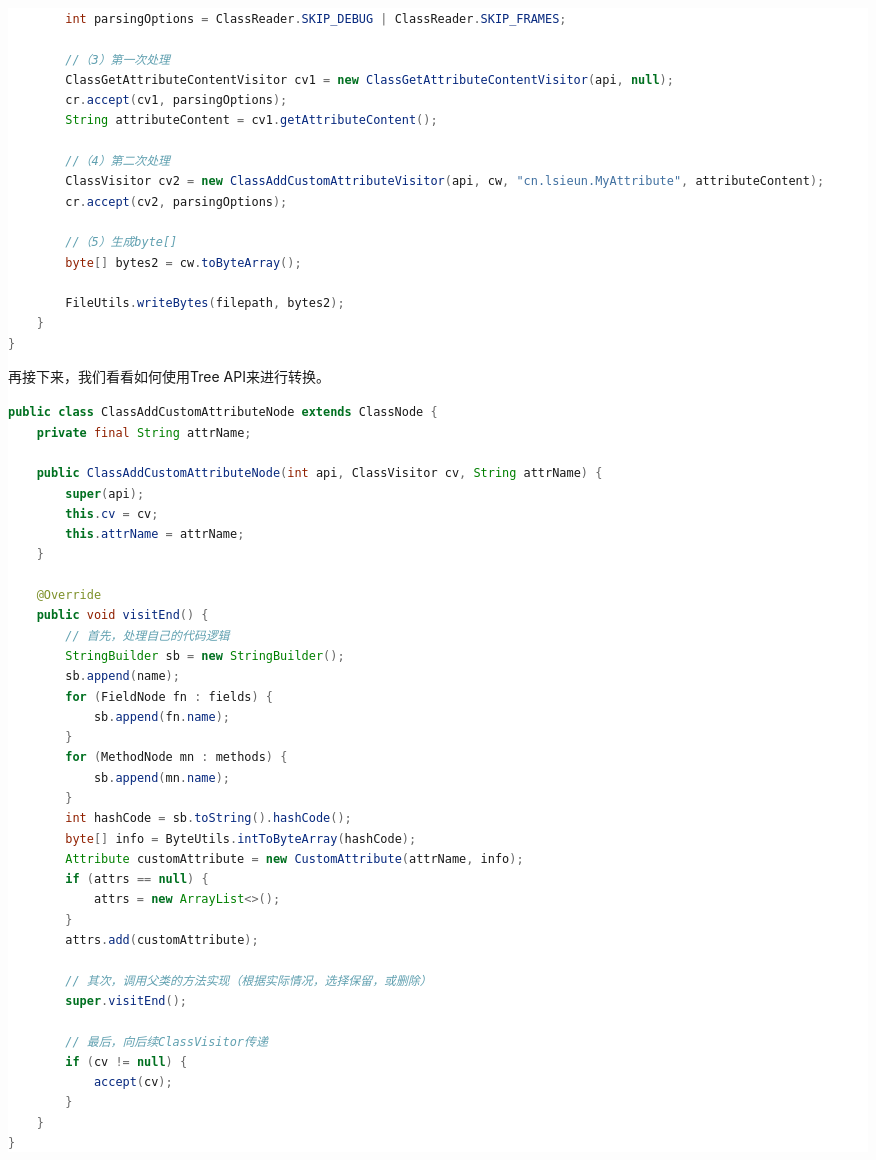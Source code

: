 ```java
        int parsingOptions = ClassReader.SKIP_DEBUG | ClassReader.SKIP_FRAMES;

        //（3）第一次处理
        ClassGetAttributeContentVisitor cv1 = new ClassGetAttributeContentVisitor(api, null);
        cr.accept(cv1, parsingOptions);
        String attributeContent = cv1.getAttributeContent();

        //（4）第二次处理
        ClassVisitor cv2 = new ClassAddCustomAttributeVisitor(api, cw, "cn.lsieun.MyAttribute", attributeContent);
        cr.accept(cv2, parsingOptions);

        //（5）生成byte[]
        byte[] bytes2 = cw.toByteArray();

        FileUtils.writeBytes(filepath, bytes2);
    }
}
```

再接下来，我们看看如何使用Tree API来进行转换。

```java
public class ClassAddCustomAttributeNode extends ClassNode {
    private final String attrName;

    public ClassAddCustomAttributeNode(int api, ClassVisitor cv, String attrName) {
        super(api);
        this.cv = cv;
        this.attrName = attrName;
    }

    @Override
    public void visitEnd() {
        // 首先，处理自己的代码逻辑
        StringBuilder sb = new StringBuilder();
        sb.append(name);
        for (FieldNode fn : fields) {
            sb.append(fn.name);
        }
        for (MethodNode mn : methods) {
            sb.append(mn.name);
        }
        int hashCode = sb.toString().hashCode();
        byte[] info = ByteUtils.intToByteArray(hashCode);
        Attribute customAttribute = new CustomAttribute(attrName, info);
        if (attrs == null) {
            attrs = new ArrayList<>();
        }
        attrs.add(customAttribute);

        // 其次，调用父类的方法实现（根据实际情况，选择保留，或删除）
        super.visitEnd();

        // 最后，向后续ClassVisitor传递
        if (cv != null) {
            accept(cv);
        }
    }
}
```
